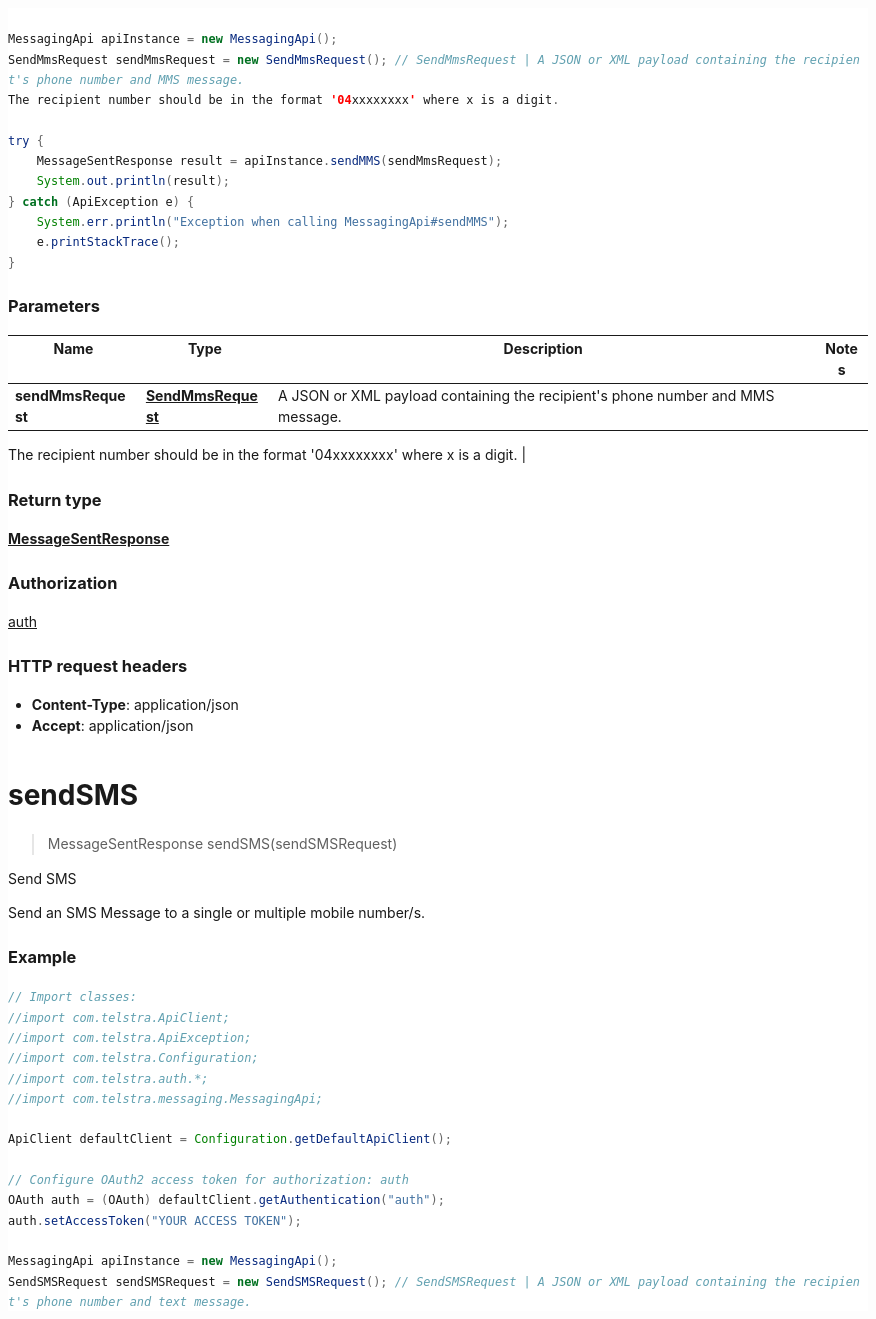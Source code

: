 ```java

MessagingApi apiInstance = new MessagingApi();
SendMmsRequest sendMmsRequest = new SendMmsRequest(); // SendMmsRequest | A JSON or XML payload containing the recipient's phone number and MMS message.
The recipient number should be in the format '04xxxxxxxx' where x is a digit.

try {
    MessageSentResponse result = apiInstance.sendMMS(sendMmsRequest);
    System.out.println(result);
} catch (ApiException e) {
    System.err.println("Exception when calling MessagingApi#sendMMS");
    e.printStackTrace();
}
```

### Parameters

Name | Type | Description  | Notes
------------- | ------------- | ------------- | -------------
 **sendMmsRequest** | [**SendMmsRequest**](SendMmsRequest.md)| A JSON or XML payload containing the recipient&#39;s phone number and MMS message.
The recipient number should be in the format &#39;04xxxxxxxx&#39; where x is a digit.
 |

### Return type

[**MessageSentResponse**](MessageSentResponse.md)

### Authorization

[auth](../README.md#auth)

### HTTP request headers

 - **Content-Type**: application/json
 - **Accept**: application/json

<a name="sendSMS"></a>
# **sendSMS**
> MessageSentResponse sendSMS(sendSMSRequest)

Send SMS

Send an SMS Message to a single or multiple mobile number/s. 

### Example
```java
// Import classes:
//import com.telstra.ApiClient;
//import com.telstra.ApiException;
//import com.telstra.Configuration;
//import com.telstra.auth.*;
//import com.telstra.messaging.MessagingApi;

ApiClient defaultClient = Configuration.getDefaultApiClient();

// Configure OAuth2 access token for authorization: auth
OAuth auth = (OAuth) defaultClient.getAuthentication("auth");
auth.setAccessToken("YOUR ACCESS TOKEN");

MessagingApi apiInstance = new MessagingApi();
SendSMSRequest sendSMSRequest = new SendSMSRequest(); // SendSMSRequest | A JSON or XML payload containing the recipient's phone number and text message.
```